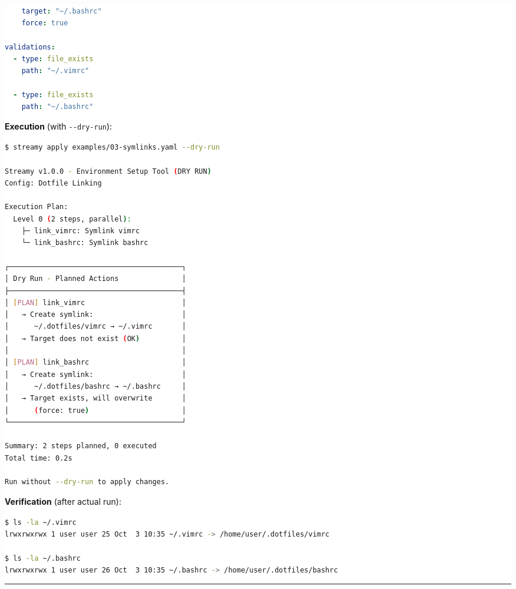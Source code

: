 ```yaml
    target: "~/.bashrc"
    force: true

validations:
  - type: file_exists
    path: "~/.vimrc"
    
  - type: file_exists
    path: "~/.bashrc"
```

**Execution** (with `--dry-run`):
```bash
$ streamy apply examples/03-symlinks.yaml --dry-run

Streamy v1.0.0 - Environment Setup Tool (DRY RUN)
Config: Dotfile Linking

Execution Plan:
  Level 0 (2 steps, parallel):
    ├─ link_vimrc: Symlink vimrc
    └─ link_bashrc: Symlink bashrc

┌─────────────────────────────────────────┐
│ Dry Run - Planned Actions               │
├─────────────────────────────────────────┤
│ [PLAN] link_vimrc                       │
│   → Create symlink:                     │
│      ~/.dotfiles/vimrc → ~/.vimrc       │
│   → Target does not exist (OK)          │
│                                         │
│ [PLAN] link_bashrc                      │
│   → Create symlink:                     │
│      ~/.dotfiles/bashrc → ~/.bashrc     │
│   → Target exists, will overwrite       │
│      (force: true)                      │
└─────────────────────────────────────────┘

Summary: 2 steps planned, 0 executed
Total time: 0.2s

Run without --dry-run to apply changes.
```

**Verification** (after actual run):
```bash
$ ls -la ~/.vimrc
lrwxrwxrwx 1 user user 25 Oct  3 10:35 ~/.vimrc -> /home/user/.dotfiles/vimrc

$ ls -la ~/.bashrc
lrwxrwxrwx 1 user user 26 Oct  3 10:35 ~/.bashrc -> /home/user/.dotfiles/bashrc
```

---
